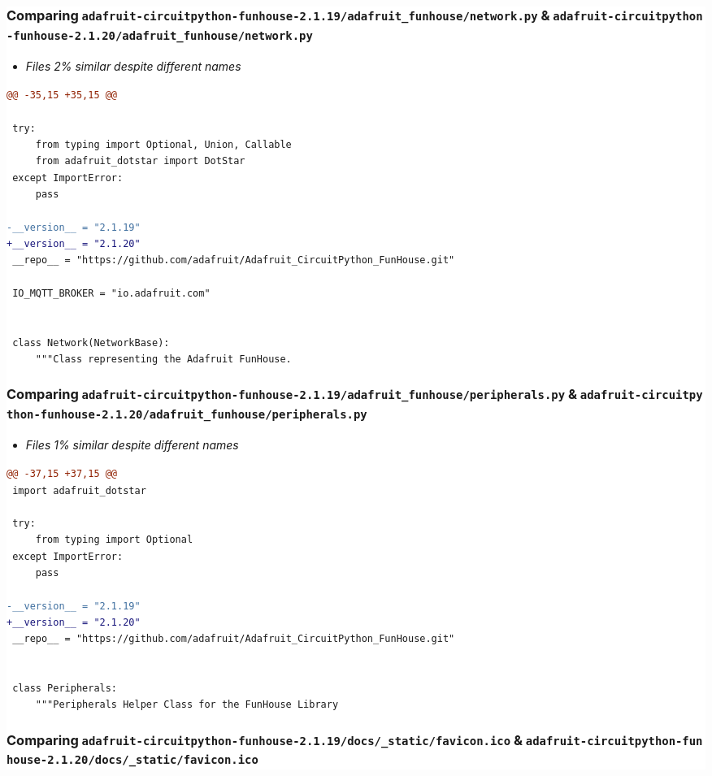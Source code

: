 ### Comparing `adafruit-circuitpython-funhouse-2.1.19/adafruit_funhouse/network.py` & `adafruit-circuitpython-funhouse-2.1.20/adafruit_funhouse/network.py`

 * *Files 2% similar despite different names*

```diff
@@ -35,15 +35,15 @@
 
 try:
     from typing import Optional, Union, Callable
     from adafruit_dotstar import DotStar
 except ImportError:
     pass
 
-__version__ = "2.1.19"
+__version__ = "2.1.20"
 __repo__ = "https://github.com/adafruit/Adafruit_CircuitPython_FunHouse.git"
 
 IO_MQTT_BROKER = "io.adafruit.com"
 
 
 class Network(NetworkBase):
     """Class representing the Adafruit FunHouse.
```

### Comparing `adafruit-circuitpython-funhouse-2.1.19/adafruit_funhouse/peripherals.py` & `adafruit-circuitpython-funhouse-2.1.20/adafruit_funhouse/peripherals.py`

 * *Files 1% similar despite different names*

```diff
@@ -37,15 +37,15 @@
 import adafruit_dotstar
 
 try:
     from typing import Optional
 except ImportError:
     pass
 
-__version__ = "2.1.19"
+__version__ = "2.1.20"
 __repo__ = "https://github.com/adafruit/Adafruit_CircuitPython_FunHouse.git"
 
 
 class Peripherals:
     """Peripherals Helper Class for the FunHouse Library
```

### Comparing `adafruit-circuitpython-funhouse-2.1.19/docs/_static/favicon.ico` & `adafruit-circuitpython-funhouse-2.1.20/docs/_static/favicon.ico`
